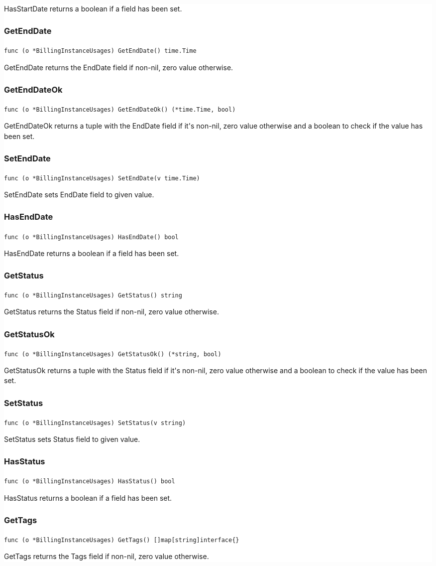 HasStartDate returns a boolean if a field has been set.

### GetEndDate

`func (o *BillingInstanceUsages) GetEndDate() time.Time`

GetEndDate returns the EndDate field if non-nil, zero value otherwise.

### GetEndDateOk

`func (o *BillingInstanceUsages) GetEndDateOk() (*time.Time, bool)`

GetEndDateOk returns a tuple with the EndDate field if it's non-nil, zero value otherwise
and a boolean to check if the value has been set.

### SetEndDate

`func (o *BillingInstanceUsages) SetEndDate(v time.Time)`

SetEndDate sets EndDate field to given value.

### HasEndDate

`func (o *BillingInstanceUsages) HasEndDate() bool`

HasEndDate returns a boolean if a field has been set.

### GetStatus

`func (o *BillingInstanceUsages) GetStatus() string`

GetStatus returns the Status field if non-nil, zero value otherwise.

### GetStatusOk

`func (o *BillingInstanceUsages) GetStatusOk() (*string, bool)`

GetStatusOk returns a tuple with the Status field if it's non-nil, zero value otherwise
and a boolean to check if the value has been set.

### SetStatus

`func (o *BillingInstanceUsages) SetStatus(v string)`

SetStatus sets Status field to given value.

### HasStatus

`func (o *BillingInstanceUsages) HasStatus() bool`

HasStatus returns a boolean if a field has been set.

### GetTags

`func (o *BillingInstanceUsages) GetTags() []map[string]interface{}`

GetTags returns the Tags field if non-nil, zero value otherwise.
